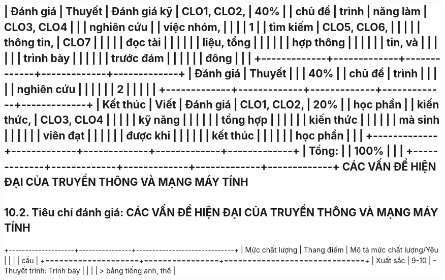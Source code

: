 | Đánh giá    | Thuyết      | Đánh giá kỹ | CLO1, CLO2, | 40%         |
| chủ đề      | trình       | năng làm    | CLO3, CLO4  |             |
| nghiên cứu  |             | việc nhóm,  |             |             |
| 1           |             | tìm kiếm    | CLO5, CLO6, |             |
|             |             | thông tin,  | CLO7        |             |
|             |             | đọc tài     |             |             |
|             |             | liệu, tổng  |             |             |
|             |             | hợp thông   |             |             |
|             |             | tin, và     |             |             |
|             |             | trình bày   |             |             |
|             |             | trước đám   |             |             |
|             |             | đông        |             |             |
+-------------+-------------+-------------+-------------+-------------+
| Đánh giá    | Thuyết      |             |             | 40%         |
| chủ đề      | trình       |             |             |             |
| nghiên cứu  |             |             |             |             |
| 2           |             |             |             |             |
+-------------+-------------+-------------+-------------+-------------+
| Kết thúc    | Viết        | Đánh giá    | CLO1, CLO2, | 20%         |
| học phần    |             | kiến thức,  | CLO3, CLO4  |             |
|             |             | kỹ năng     |             |             |
|             |             | tổng hợp    |             |             |
|             |             | kiến thức   |             |             |
|             |             | mà sinh     |             |             |
|             |             | viên đạt    |             |             |
|             |             | được khi    |             |             |
|             |             | kết thúc    |             |             |
|             |             | học phần    |             |             |
+-------------+-------------+-------------+-------------+-------------+
| Tổng:   |             | 100%    |             |             |
+-------------+-------------+-------------+-------------+-------------+
CÁC VẤN ĐỀ HIỆN ĐẠI CỦA TRUYỀN THÔNG VÀ MẠNG MÁY TÍNH
-----------------------------------------------------
10.2. Tiêu chí đánh giá: CÁC VẤN ĐỀ HIỆN ĐẠI CỦA TRUYỀN THÔNG VÀ MẠNG MÁY TÍNH
------------------------------------------------------------------------------
+--------------------+----------------+------------------------------+
| Mức chất lượng | Thang điểm | Mô tả mức chất lượng/Yêu   |
|                    |                | cầu                        |
+====================+================+==============================+
| Xuất sắc           | 9-10           | -   Thuyết trình: Trình bày  |
|                    |                |     > bằng tiếng anh, thể    |